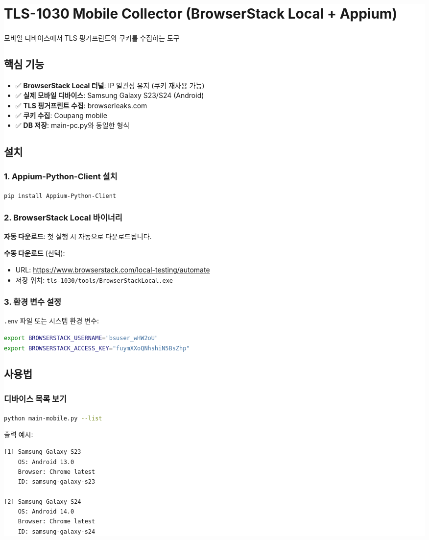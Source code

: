 # TLS-1030 Mobile Collector (BrowserStack Local + Appium)

모바일 디바이스에서 TLS 핑거프린트와 쿠키를 수집하는 도구

## 핵심 기능

- ✅ **BrowserStack Local 터널**: IP 일관성 유지 (쿠키 재사용 가능)
- ✅ **실제 모바일 디바이스**: Samsung Galaxy S23/S24 (Android)
- ✅ **TLS 핑거프린트 수집**: browserleaks.com
- ✅ **쿠키 수집**: Coupang mobile
- ✅ **DB 저장**: main-pc.py와 동일한 형식

## 설치

### 1. Appium-Python-Client 설치

```bash
pip install Appium-Python-Client
```

### 2. BrowserStack Local 바이너리

**자동 다운로드**: 첫 실행 시 자동으로 다운로드됩니다.

**수동 다운로드** (선택):
- URL: https://www.browserstack.com/local-testing/automate
- 저장 위치: `tls-1030/tools/BrowserStackLocal.exe`

### 3. 환경 변수 설정

`.env` 파일 또는 시스템 환경 변수:

```bash
export BROWSERSTACK_USERNAME="bsuser_wHW2oU"
export BROWSERSTACK_ACCESS_KEY="fuymXXoQNhshiN5BsZhp"
```

## 사용법

### 디바이스 목록 보기

```bash
python main-mobile.py --list
```

출력 예시:
```
[1] Samsung Galaxy S23
    OS: Android 13.0
    Browser: Chrome latest
    ID: samsung-galaxy-s23

[2] Samsung Galaxy S24
    OS: Android 14.0
    Browser: Chrome latest
    ID: samsung-galaxy-s24
```
